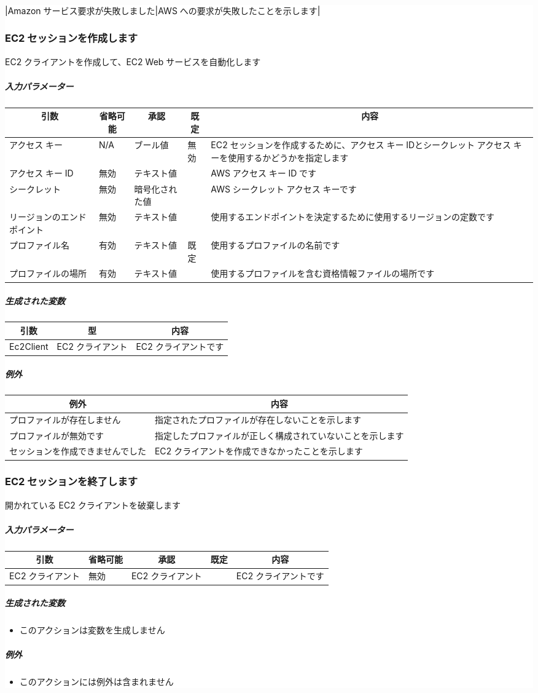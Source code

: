 |Amazon サービス要求が失敗しました|AWS への要求が失敗したことを示します|

### <a name="create-ec2-session"></a><a name="createec2sessionaction"></a>EC2 セッションを作成します
EC2 クライアントを作成して、EC2 Web サービスを自動化します

##### <a name="input-parameters"></a>入力パラメーター
|引数|省略可能|承認|既定|内容|
|-----|-----|-----|-----|-----|
|アクセス キー|N/A|ブール値|無効|EC2 セッションを作成するために、アクセス キー IDとシークレット アクセス キーを使用するかどうかを指定します|
|アクセス キー ID|無効|テキスト値||AWS アクセス キー ID です|
|シークレット|無効|暗号化された値||AWS シークレット アクセス キーです|
|リージョンのエンドポイント|無効|テキスト値||使用するエンドポイントを決定するために使用するリージョンの定数です|
|プロファイル名|有効|テキスト値|既定|使用するプロファイルの名前です |
|プロファイルの場所|有効|テキスト値||使用するプロファイルを含む資格情報ファイルの場所です|


##### <a name="variables-produced"></a>生成された変数
|引数|型|内容|
|-----|-----|-----|
|Ec2Client|EC2 クライアント|EC2 クライアントです|


##### <a name="exceptions"></a><a name="createec2sessionaction_onerror"></a> 例外
|例外|内容|
|-----|-----|
|プロファイルが存在しません|指定されたプロファイルが存在しないことを示します|
|プロファイルが無効です|指定したプロファイルが正しく構成されていないことを示します|
|セッションを作成できませんでした|EC2 クライアントを作成できなかったことを示します|

### <a name="end-ec2-session"></a><a name="endec2session"></a>EC2 セッションを終了します
開かれている EC2 クライアントを破棄します

##### <a name="input-parameters"></a>入力パラメーター
|引数|省略可能|承認|既定|内容|
|-----|-----|-----|-----|-----|
|EC2 クライアント|無効|EC2 クライアント||EC2 クライアントです|


##### <a name="variables-produced"></a>生成された変数
- このアクションは変数を生成しません

##### <a name="exceptions"></a><a name="endec2session_onerror"></a> 例外
- このアクションには例外は含まれません


